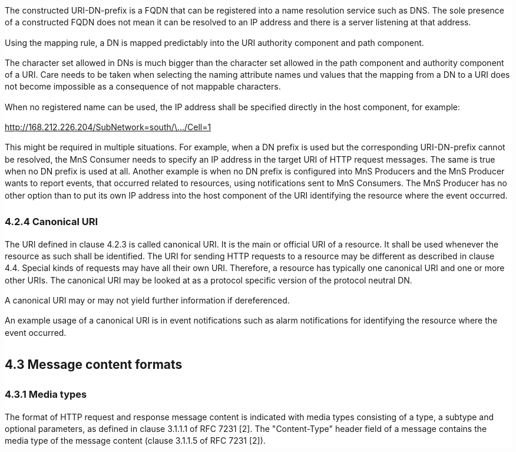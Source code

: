 The constructed URI-DN-prefix is a FQDN that can be registered into a
name resolution service such as DNS. The sole presence of a constructed
FQDN does not mean it can be resolved to an IP address and there is a
server listening at that address.

Using the mapping rule, a DN is mapped predictably into the URI
authority component and path component.

The character set allowed in DNs is much bigger than the character set
allowed in the path component and authority component of a URI. Care
needs to be taken when selecting the naming attribute names und values
that the mapping from a DN to a URI does not become impossible as a
consequence of not mappable characters.

When no registered name can be used, the IP address shall be specified
directly in the host component, for example:

http://168.212.226.204/SubNetwork=south/\.../Cell=1

This might be required in multiple situations. For example, when a DN
prefix is used but the corresponding URI-DN-prefix cannot be resolved,
the MnS Consumer needs to specify an IP address in the target URI of
HTTP request messages. The same is true when no DN prefix is used at
all. Another example is when no DN prefix is configured into MnS
Producers and the MnS Producer wants to report events, that occurred
related to resources, using notifications sent to MnS Consumers. The MnS
Producer has no other option than to put its own IP address into the
host component of the URI identifying the resource where the event
occurred.

### 4.2.4 Canonical URI

The URI defined in clause 4.2.3 is called canonical URI. It is the main
or official URI of a resource. It shall be used whenever the resource as
such shall be identified. The URI for sending HTTP requests to a
resource may be different as described in clause 4.4. Special kinds of
requests may have all their own URI. Therefore, a resource has typically
one canonical URI and one or more other URIs. The canonical URI may be
looked at as a protocol specific version of the protocol neutral DN.

A canonical URI may or may not yield further information if
dereferenced.

An example usage of a canonical URI is in event notifications such as
alarm notifications for identifying the resource where the event
occurred.

4.3 Message content formats
---------------------------

### 4.3.1 Media types

The format of HTTP request and response message content is indicated
with media types consisting of a type, a subtype and optional
parameters, as defined in clause 3.1.1.1 of RFC 7231 \[2\]. The
\"Content-Type\" header field of a message contains the media type of
the message content (clause 3.1.1.5 of RFC 7231 \[2\]).
